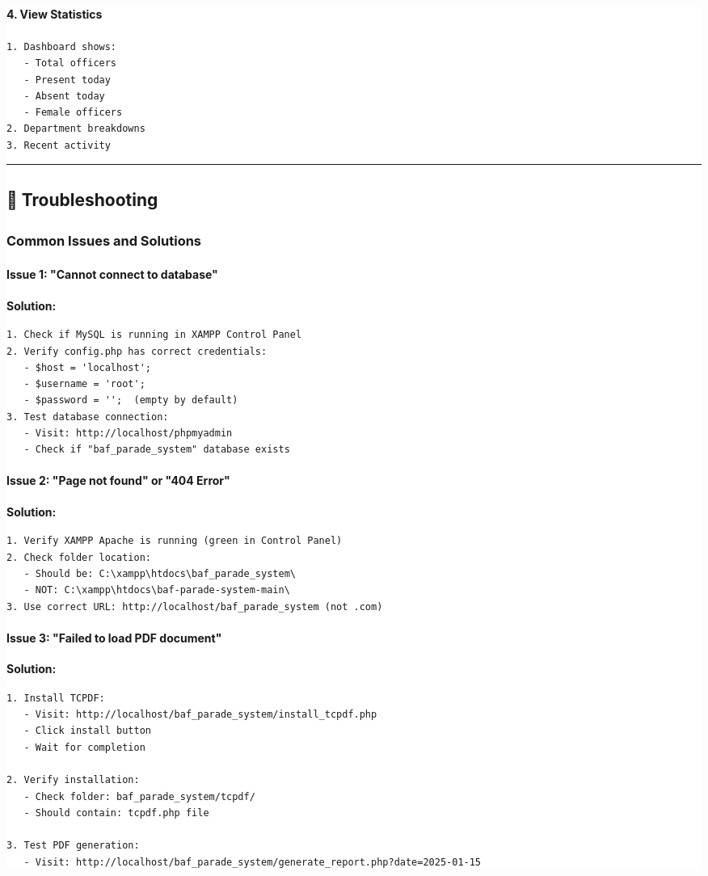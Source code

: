 #### 4. View Statistics
```
1. Dashboard shows:
   - Total officers
   - Present today
   - Absent today
   - Female officers
2. Department breakdowns
3. Recent activity
```

---

## 🔧 Troubleshooting

### Common Issues and Solutions

#### Issue 1: "Cannot connect to database"

**Solution:**
```
1. Check if MySQL is running in XAMPP Control Panel
2. Verify config.php has correct credentials:
   - $host = 'localhost';
   - $username = 'root';
   - $password = '';  (empty by default)
3. Test database connection:
   - Visit: http://localhost/phpmyadmin
   - Check if "baf_parade_system" database exists
```

#### Issue 2: "Page not found" or "404 Error"

**Solution:**
```
1. Verify XAMPP Apache is running (green in Control Panel)
2. Check folder location:
   - Should be: C:\xampp\htdocs\baf_parade_system\
   - NOT: C:\xampp\htdocs\baf-parade-system-main\
3. Use correct URL: http://localhost/baf_parade_system (not .com)
```

#### Issue 3: "Failed to load PDF document"

**Solution:**
```
1. Install TCPDF:
   - Visit: http://localhost/baf_parade_system/install_tcpdf.php
   - Click install button
   - Wait for completion

2. Verify installation:
   - Check folder: baf_parade_system/tcpdf/
   - Should contain: tcpdf.php file

3. Test PDF generation:
   - Visit: http://localhost/baf_parade_system/generate_report.php?date=2025-01-15
```
